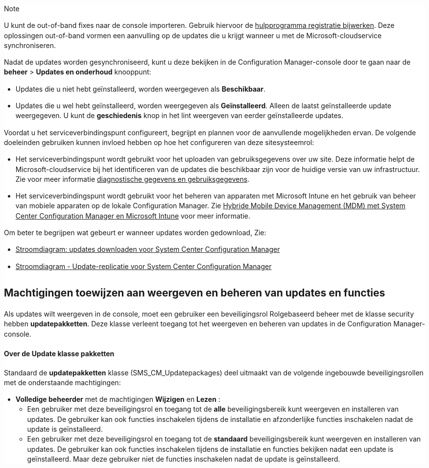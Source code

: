 > [!NOTE]  
>   U kunt de out-of-band fixes naar de console importeren. Gebruik hiervoor de [hulpprogramma registratie bijwerken](/sccm/core/servers/manage/use-the-update-registration-tool-to-import-hotfixes). Deze oplossingen out-of-band vormen een aanvulling op de updates die u krijgt wanneer u met de Microsoft-cloudservice synchroniseren.


Nadat de updates worden gesynchroniseerd, kunt u deze bekijken in de Configuration Manager-console door te gaan naar de **beheer** > **Updates en onderhoud** knooppunt:  

-   Updates die u niet hebt geïnstalleerd, worden weergegeven als **Beschikbaar**.

-   Updates die u wel hebt geïnstalleerd, worden weergegeven als **Geïnstalleerd**. Alleen de laatst geïnstalleerde update weergegeven. U kunt de **geschiedenis** knop in het lint weergeven van eerder geïnstalleerde updates.



Voordat u het serviceverbindingspunt configureert, begrijpt en plannen voor de aanvullende mogelijkheden ervan. De volgende doeleinden gebruiken kunnen invloed hebben op hoe het configureren van deze sitesysteemrol:  

-   Het serviceverbindingspunt wordt gebruikt voor het uploaden van gebruiksgegevens over uw site. Deze informatie helpt de Microsoft-cloudservice bij het identificeren van de updates die beschikbaar zijn voor de huidige versie van uw infrastructuur. Zie voor meer informatie [diagnostische gegevens en gebruiksgegevens](../../../core/plan-design/diagnostics/diagnostics-and-usage-data.md).  

-   Het serviceverbindingspunt wordt gebruikt voor het beheren van apparaten met Microsoft Intune en het gebruik van beheer van mobiele apparaten op de lokale Configuration Manager. Zie [Hybride Mobile Device Management (MDM) met System Center Configuration Manager en Microsoft Intune](../../../mdm/understand/hybrid-mobile-device-management.md) voor meer informatie.  

Om beter te begrijpen wat gebeurt er wanneer updates worden gedownload, Zie:  

-   [Stroomdiagram: updates downloaden voor System Center Configuration Manager](../../../core/servers/manage/download-updates-flowchart.md)

-   [Stroomdiagram - Update-replicatie voor System Center Configuration Manager](../../../core/servers/manage/update-replication-flowchart.md)  



## <a name="assign-permissions-to-view-and-manage-updates-and-features"></a>Machtigingen toewijzen aan weergeven en beheren van updates en functies
Als updates wilt weergeven in de console, moet een gebruiker een beveiligingsrol Rolgebaseerd beheer met de klasse security hebben **updatepakketten**. Deze klasse verleent toegang tot het weergeven en beheren van updates in de Configuration Manager-console.    

#### <a name="about-the-update-packages-class"></a>Over de Update klasse pakketten   
Standaard de **updatepakketten** klasse (SMS_CM_Updatepackages) deel uitmaakt van de volgende ingebouwde beveiligingsrollen met de onderstaande machtigingen:
 -  **Volledige beheerder** met de machtigingen **Wijzigen** en **Lezen** :
    -   Een gebruiker met deze beveiligingsrol en toegang tot de **alle** beveiligingsbereik kunt weergeven en installeren van updates. De gebruiker kan ook functies inschakelen tijdens de installatie en afzonderlijke functies inschakelen nadat de update is geïnstalleerd.
    - Een gebruiker met deze beveiligingsrol en toegang tot de **standaard** beveiligingsbereik kunt weergeven en installeren van updates. De gebruiker kan ook functies inschakelen tijdens de installatie en functies bekijken nadat een update is geïnstalleerd. Maar deze gebruiker niet de functies inschakelen nadat de update is geïnstalleerd.

